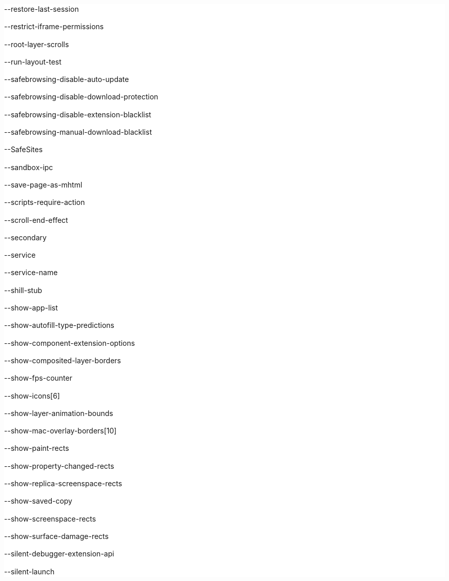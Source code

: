 --restore-last-session

--restrict-iframe-permissions

--root-layer-scrolls

--run-layout-test

--safebrowsing-disable-auto-update

--safebrowsing-disable-download-protection

--safebrowsing-disable-extension-blacklist

--safebrowsing-manual-download-blacklist

--SafeSites

--sandbox-ipc

--save-page-as-mhtml

--scripts-require-action

--scroll-end-effect

--secondary

--service

--service-name

--shill-stub

--show-app-list

--show-autofill-type-predictions

--show-component-extension-options

--show-composited-layer-borders

--show-fps-counter

--show-icons[6]

--show-layer-animation-bounds

--show-mac-overlay-borders[10]

--show-paint-rects

--show-property-changed-rects

--show-replica-screenspace-rects

--show-saved-copy

--show-screenspace-rects

--show-surface-damage-rects

--silent-debugger-extension-api

--silent-launch
